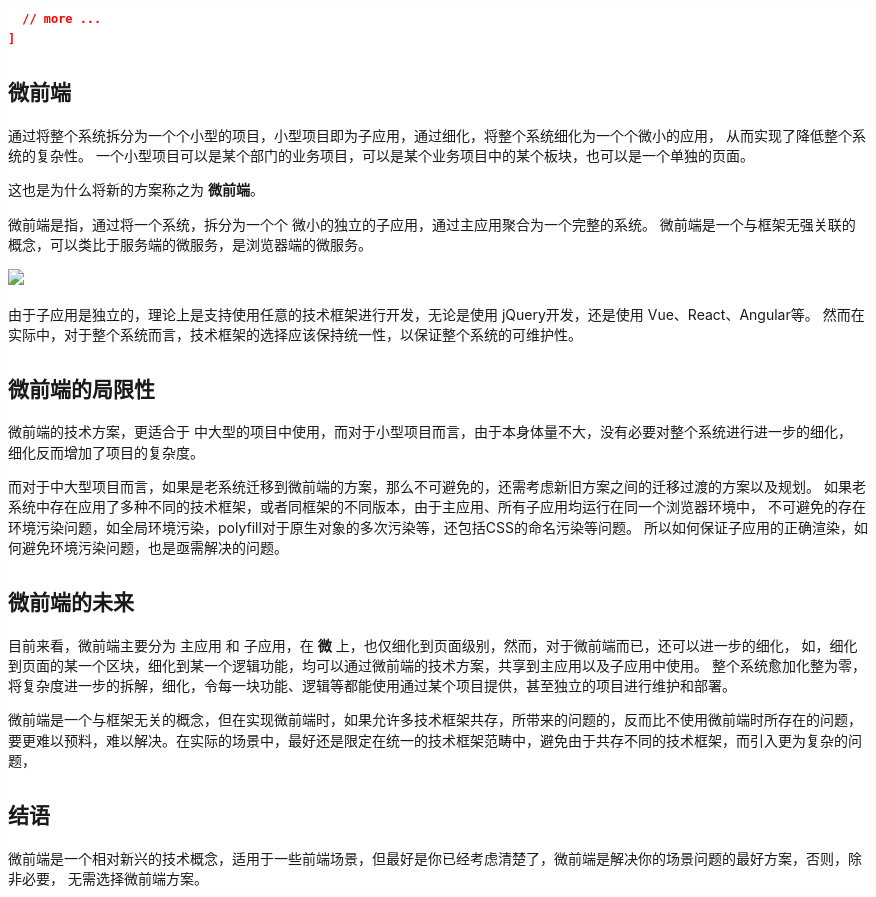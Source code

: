 ``` json
  // more ...
]
```

## 微前端

通过将整个系统拆分为一个个小型的项目，小型项目即为子应用，通过细化，将整个系统细化为一个个微小的应用，
从而实现了降低整个系统的复杂性。
一个小型项目可以是某个部门的业务项目，可以是某个业务项目中的某个板块，也可以是一个单独的页面。

这也是为什么将新的方案称之为 **微前端**。

微前端是指，通过将一个系统，拆分为一个个 微小的独立的子应用，通过主应用聚合为一个完整的系统。
微前端是一个与框架无强关联的概念，可以类比于服务端的微服务，是浏览器端的微服务。

![](//assets.processon.com/chart_image/6318b7297d9c0833ec81b2cd.png)

由于子应用是独立的，理论上是支持使用任意的技术框架进行开发，无论是使用 jQuery开发，还是使用 Vue、React、Angular等。
然而在实际中，对于整个系统而言，技术框架的选择应该保持统一性，以保证整个系统的可维护性。


## 微前端的局限性

微前端的技术方案，更适合于 中大型的项目中使用，而对于小型项目而言，由于本身体量不大，没有必要对整个系统进行进一步的细化，
细化反而增加了项目的复杂度。

而对于中大型项目而言，如果是老系统迁移到微前端的方案，那么不可避免的，还需考虑新旧方案之间的迁移过渡的方案以及规划。
如果老系统中存在应用了多种不同的技术框架，或者同框架的不同版本，由于主应用、所有子应用均运行在同一个浏览器环境中，
不可避免的存在环境污染问题，如全局环境污染，polyfill对于原生对象的多次污染等，还包括CSS的命名污染等问题。
所以如何保证子应用的正确渲染，如何避免环境污染问题，也是亟需解决的问题。

## 微前端的未来

目前来看，微前端主要分为 主应用 和 子应用，在 **微** 上，也仅细化到页面级别，然而，对于微前端而已，还可以进一步的细化，
如，细化到页面的某一个区块，细化到某一个逻辑功能，均可以通过微前端的技术方案，共享到主应用以及子应用中使用。
整个系统愈加化整为零，将复杂度进一步的拆解，细化，令每一块功能、逻辑等都能使用通过某个项目提供，甚至独立的项目进行维护和部署。

微前端是一个与框架无关的概念，但在实现微前端时，如果允许多技术框架共存，所带来的问题的，反而比不使用微前端时所存在的问题，要更难以预料，难以解决。在实际的场景中，最好还是限定在统一的技术框架范畴中，避免由于共存不同的技术框架，而引入更为复杂的问题，

## 结语

微前端是一个相对新兴的技术概念，适用于一些前端场景，但最好是你已经考虑清楚了，微前端是解决你的场景问题的最好方案，否则，除非必要，
无需选择微前端方案。
